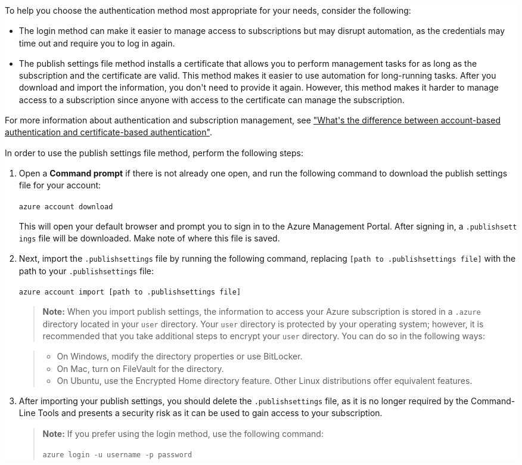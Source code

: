 To help you choose the authentication method most appropriate for your needs, consider the following:

*  The login method can make it easier to manage access to subscriptions but may disrupt automation, as the credentials may time out and require you to log in again.

*  The publish settings file method installs a certificate that allows you to perform management tasks for as long as the subscription and the certificate are valid. This method makes it easier to use automation for long-running tasks. After you download and import the information, you don't need to provide it again. However, this method makes it harder to manage access to a subscription since anyone with access to the certificate can manage the subscription.

For more information about authentication and subscription management, see ["What's the difference between account-based authentication and certificate-based authentication"](http://msdn.microsoft.com/en-us/library/windowsazure/hh531793.aspx#BKMK_AccountVCert).

In order to use the publish settings file method, perform the following steps:

1. Open a **Command prompt** if there is not already one open, and run the following command to download the publish settings file for your account:

	```
	azure account download
	```

	This will open your default browser and prompt you to sign in to the Azure Management Portal. After signing in, a `.publishsettings` file will be downloaded. Make note of where this file is saved.


1. Next, import the `.publishsettings` file by running the following command, replacing `[path to .publishsettings file]` with the path to your `.publishsettings` file:

	```
	azure account import [path to .publishsettings file]
	```

	> **Note:** When you import publish settings, the information to access your Azure subscription is stored in a `.azure` directory located in your `user` directory. Your `user` directory is protected by your operating system; however, it is recommended that you take additional steps to encrypt your `user` directory. You can do so in the following ways:

	>
	> * On Windows, modify the directory properties or use BitLocker.
	> * On Mac, turn on FileVault for the directory.
	> * On Ubuntu, use the Encrypted Home directory feature. Other Linux distributions offer equivalent features.

1. After importing your publish settings, you should delete the `.publishsettings` file, as it is no longer required by the Command-Line Tools and presents a security risk as it can be used to gain access to your subscription.

	> **Note:** If you prefer using the login method, use the following command:
	>
	> ```
	> azure login -u username -p password
	> ```
	> 
